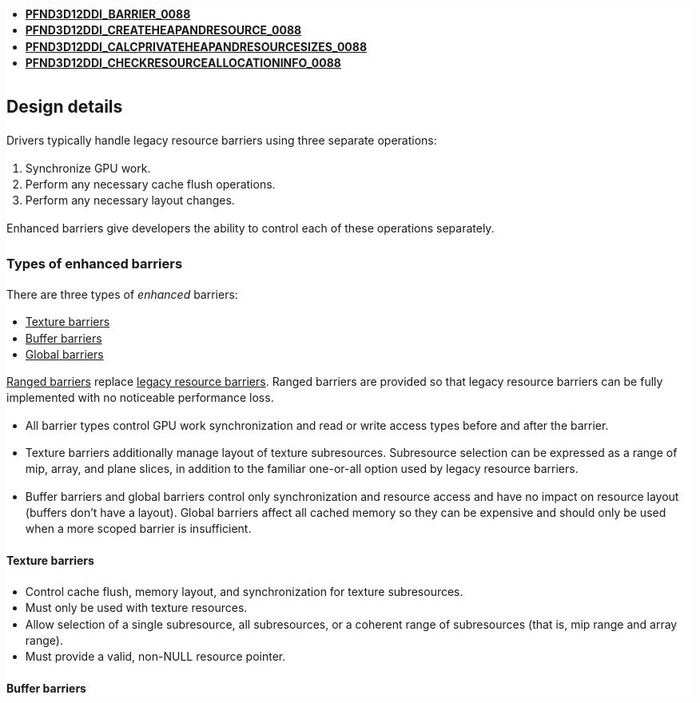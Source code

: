 * [**PFND3D12DDI_BARRIER_0088**](/windows-hardware/drivers/ddi/d3d12umddi/nc-d3d12umddi-pfnd3d12ddi_barrier_0088)
* [**PFND3D12DDI_CREATEHEAPANDRESOURCE_0088**](/windows-hardware/drivers/ddi/d3d12umddi/nc-d3d12umddi-pfnd3d12ddi_createheapandresource_0088)
* [**PFND3D12DDI_CALCPRIVATEHEAPANDRESOURCESIZES_0088**](/windows-hardware/drivers/ddi/d3d12umddi/nc-d3d12umddi-pfnd3d12ddi_calcprivateheapandresourcesizes_0088)
* [**PFND3D12DDI_CHECKRESOURCEALLOCATIONINFO_0088**](/windows-hardware/drivers/ddi/d3d12umddi/nc-d3d12umddi-pfnd3d12ddi_checkresourceallocationinfo_0088)

## Design details

Drivers typically handle legacy resource barriers using three separate operations:

1. Synchronize GPU work.
2. Perform any necessary cache flush operations.
3. Perform any necessary layout changes.

Enhanced barriers give developers the ability to control each of these operations separately.

### Types of enhanced barriers

There are three types of *enhanced* barriers:

* [Texture barriers](/windows-hardware/drivers/ddi/d3d12umddi/ns-d3d12umddi-d3d12ddi_texture_barrier_0088)
* [Buffer barriers](/windows-hardware/drivers/ddi/d3d12umddi/ns-d3d12umddi-d3d12ddi_buffer_barrier_0088)
* [Global barriers](/windows-hardware/drivers/ddi/d3d12umddi/ns-d3d12umddi-d3d12ddi_global_barrier_0088)

[Ranged barriers](/windows-hardware/drivers/ddi/d3d12umddi/ns-d3d12umddi-d3d12ddi_ranged_barrier_0088) replace [legacy resource barriers](/windows-hardware/drivers/ddi/d3d12umddi/ns-d3d12umddi-d3d12ddi_resource_ranged_barrier_0022). Ranged barriers are provided so that legacy resource barriers can be fully implemented with no noticeable performance loss.

* All barrier types control GPU work synchronization and read or write access types before and after the barrier.

* Texture barriers additionally manage layout of texture subresources. Subresource selection can be expressed as a range of mip, array, and plane slices, in addition to the familiar one-or-all option used by legacy resource barriers.

* Buffer barriers and global barriers control only synchronization and resource access and have no impact on resource layout (buffers don’t have a layout). Global barriers affect all cached memory so they can be expensive and should only be used when a more scoped barrier is insufficient.

#### Texture barriers

* Control cache flush, memory layout, and synchronization for texture subresources.
* Must only be used with texture resources.
* Allow selection of a single subresource, all subresources, or a coherent range of subresources (that is, mip range and array range).
* Must provide a valid, non-NULL resource pointer.

#### Buffer barriers
